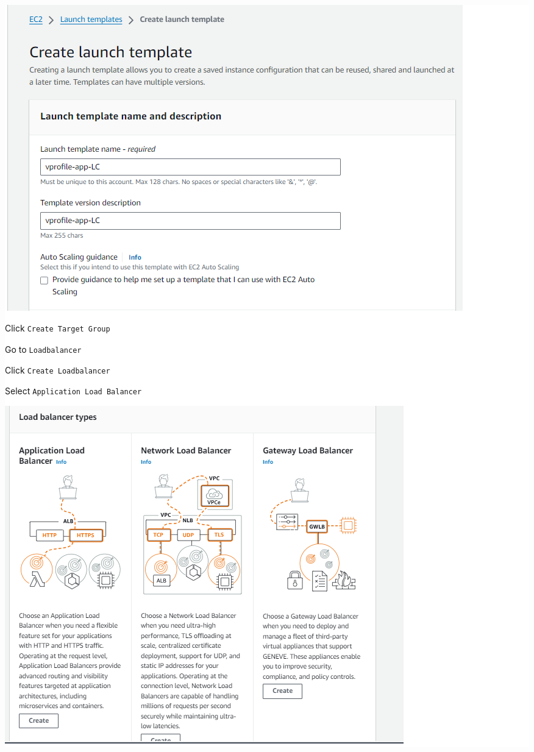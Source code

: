![insert](./image/autoscaling04.PNG)

Click `Create Target Group`

Go to `Loadbalancer`

Click `Create Loadbalancer`

Select `Application Load Balancer`

![insert](./image/loadbalancers&DNS--05.PNG)
